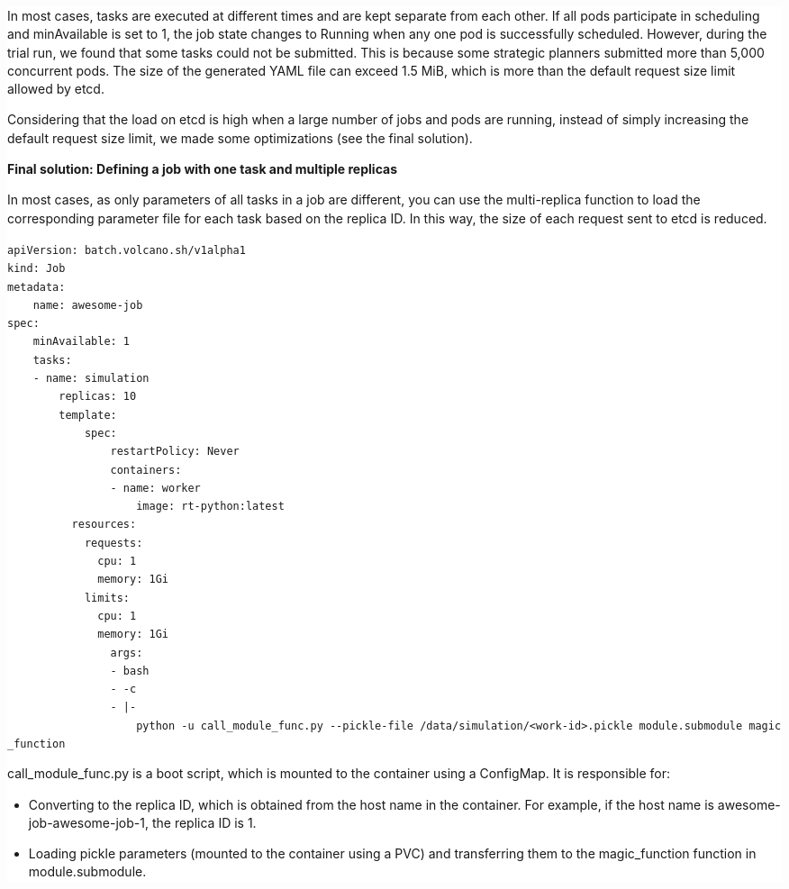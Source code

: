 In most cases, tasks are executed at different times and are kept separate from each other. If all pods participate in scheduling and minAvailable is set to 1, the job state changes to Running when any one pod is successfully scheduled. However, during the trial run, we found that some tasks could not be submitted. This is because some strategic planners submitted more than 5,000 concurrent pods. The size of the generated YAML file can exceed 1.5 MiB, which is more than the default request size limit allowed by etcd.

Considering that the load on etcd is high when a large number of jobs and pods are running, instead of simply increasing the default request size limit, we made some optimizations (see the final solution).

__Final solution: Defining a job with one task and multiple replicas__

In most cases, as only parameters of all tasks in a job are different, you can use the multi-replica function to load the corresponding parameter file for each task based on the replica ID. In this way, the size of each request sent to etcd is reduced.

```
apiVersion: batch.volcano.sh/v1alpha1
kind: Job
metadata:
    name: awesome-job
spec:
    minAvailable: 1
    tasks:
    - name: simulation
        replicas: 10
        template:
            spec:
                restartPolicy: Never
                containers:
                - name: worker
                    image: rt-python:latest
          resources:
            requests:
              cpu: 1
              memory: 1Gi
            limits:
              cpu: 1
              memory: 1Gi
                args:
                - bash
                - -c
                - |-
                    python -u call_module_func.py --pickle-file /data/simulation/<work-id>.pickle module.submodule magic_function
```  

call_module_func.py is a boot script, which is mounted to the container using a ConfigMap. It is responsible for:

- Converting <work-id> to the replica ID, which is obtained from the host name in the container. For example, if the host name is awesome-job-awesome-job-1, the replica ID is 1.

- Loading pickle parameters (mounted to the container using a PVC) and transferring them to the magic_function function in module.submodule.  
